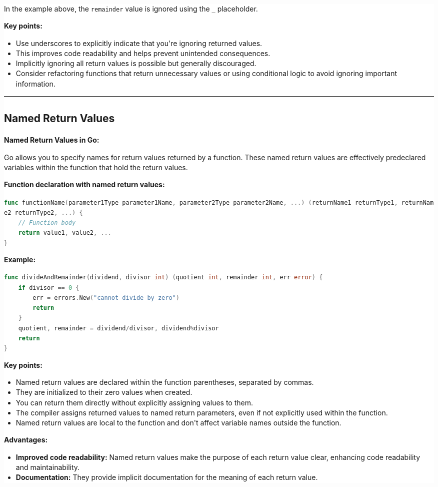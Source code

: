 In the example above, the `remainder` value is ignored using the `_` placeholder.

**Key points:**

* Use underscores to explicitly indicate that you're ignoring returned values.
* This improves code readability and helps prevent unintended consequences.
* Implicitly ignoring all return values is possible but generally discouraged.
* Consider refactoring functions that return unnecessary values or using conditional logic to avoid ignoring important information.

---

## Named Return Values

**Named Return Values in Go:**

Go allows you to specify names for return values returned by a function. These named return values are effectively predeclared variables within the function that hold the return values.

**Function declaration with named return values:**

```go
func functionName(parameter1Type parameter1Name, parameter2Type parameter2Name, ...) (returnName1 returnType1, returnName2 returnType2, ...) {
    // Function body
    return value1, value2, ...
}
```

**Example:**

```go
func divideAndRemainder(dividend, divisor int) (quotient int, remainder int, err error) {
    if divisor == 0 {
        err = errors.New("cannot divide by zero")
        return
    }
    quotient, remainder = dividend/divisor, dividend%divisor
    return
}
```

**Key points:**

* Named return values are declared within the function parentheses, separated by commas.
* They are initialized to their zero values when created.
* You can return them directly without explicitly assigning values to them.
* The compiler assigns returned values to named return parameters, even if not explicitly used within the function.
* Named return values are local to the function and don't affect variable names outside the function.

**Advantages:**

* **Improved code readability:** Named return values make the purpose of each return value clear, enhancing code readability and maintainability.
* **Documentation:** They provide implicit documentation for the meaning of each return value.
